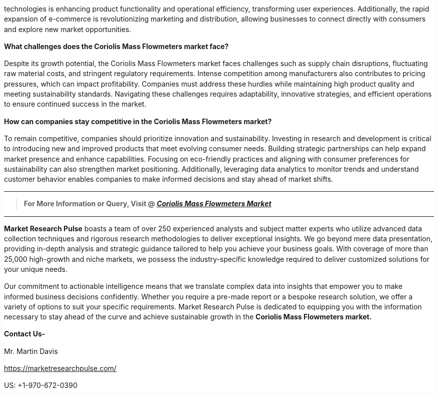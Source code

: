 technologies is enhancing product functionality and operational efficiency, transforming user experiences. Additionally, the rapid expansion of e-commerce is revolutionizing marketing and distribution, allowing businesses to connect directly with consumers and explore new market opportunities.</p><p><strong>What challenges does the Coriolis Mass Flowmeters market face?</strong></p><p>Despite its growth potential, the Coriolis Mass Flowmeters market faces challenges such as supply chain disruptions, fluctuating raw material costs, and stringent regulatory requirements. Intense competition among manufacturers also contributes to pricing pressures, which can impact profitability. Companies must address these hurdles while maintaining high product quality and meeting sustainability standards. Navigating these challenges requires adaptability, innovative strategies, and efficient operations to ensure continued success in the market.</p><p><strong>How can companies stay competitive in the Coriolis Mass Flowmeters market?</strong></p><p>To remain competitive, companies should prioritize innovation and sustainability. Investing in research and development is critical to introducing new and improved products that meet evolving consumer needs. Building strategic partnerships can help expand market presence and enhance capabilities. Focusing on eco-friendly practices and aligning with consumer preferences for sustainability can also strengthen market positioning. Additionally, leveraging data analytics to monitor trends and understand customer behavior enables companies to make informed decisions and stay ahead of market shifts.</p><hr /><blockquote><p><strong>For More Information or Query, Visit @&nbsp;<em><a href="https://marketresearchpulse.com/report/121722/coriolis-mass-flowmeters-market?utm_source=Linkedin&utm_medium=0116">Coriolis Mass Flowmeters Market</a></em></strong></p></blockquote><hr /><p><strong>Market Research Pulse</strong> boasts a team of over 250 experienced analysts and subject matter experts who utilize advanced data collection techniques and rigorous research methodologies to deliver exceptional insights. We go beyond mere data presentation, providing in-depth analysis and strategic guidance tailored to help you achieve your business goals. With coverage of more than 25,000 high-growth and niche markets, we possess the industry-specific knowledge required to deliver customized solutions for your unique needs.</p><p>Our commitment to actionable intelligence means that we translate complex data into insights that empower you to make informed business decisions confidently. Whether you require a pre-made report or a bespoke research solution, we offer a variety of options to suit your specific requirements. Market Research Pulse is dedicated to equipping you with the information necessary to stay ahead of the curve and achieve sustainable growth in the <strong>Coriolis Mass Flowmeters market.</strong></p><p><strong>Contact Us-</strong></p><p>Mr. Martin Davis</p><p>https://marketresearchpulse.com/</p><p>US: +1-970-672-0390</p>
